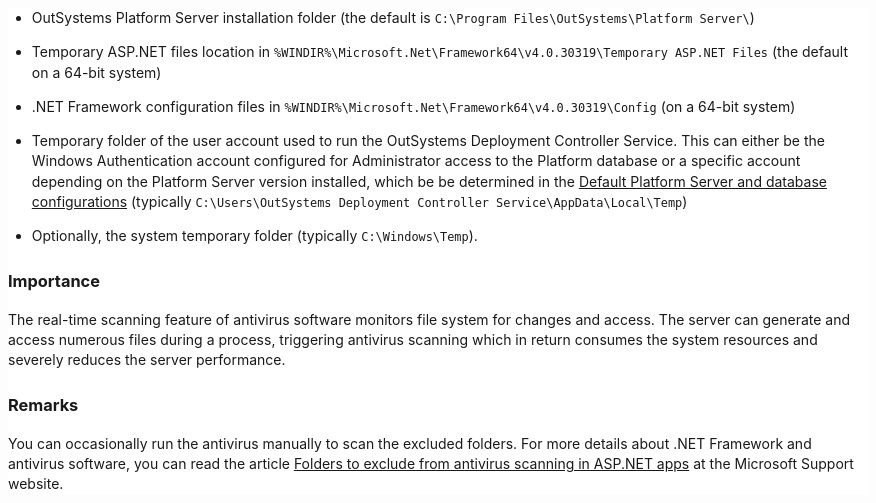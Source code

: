 * OutSystems Platform Server installation folder (the default is `C:\Program Files\OutSystems\Platform Server\`)

* Temporary ASP.NET files location in `%WINDIR%\Microsoft.Net\Framework64\v4.0.30319\Temporary ASP.NET Files` (the default on a 64-bit system)

* .NET Framework configuration files in `%WINDIR%\Microsoft.Net\Framework64\v4.0.30319\Config` (on a 64-bit system)

* Temporary folder of the user account used to run the OutSystems Deployment Controller Service. This can either be the Windows Authentication account configured for Administrator access to the Platform database or a specific account depending on the Platform Server version installed, which be be determined in the [Default Platform Server and database configurations](https://success.outsystems.com/documentation/11/setup_and_maintain_your_outsystems_infrastructure/setting_up_outsystems/default_platform_server_and_database_configurations/#services) (typically `C:\Users\OutSystems Deployment Controller Service\AppData\Local\Temp`)

* Optionally, the system temporary folder (typically `C:\Windows\Temp`).

### Importance

The real-time scanning feature of antivirus software monitors file system for changes and access. The server can generate and access numerous files during a process, triggering antivirus scanning which in return consumes the system resources and severely reduces the server performance.

### Remarks 

You can occasionally run the antivirus manually to scan the excluded folders. For more details about .NET Framework and antivirus software, you can read the article [Folders to exclude from antivirus scanning in ASP.NET apps](https://support.microsoft.com/en-us/help/3126034/folders-to-exclude-from-antivirus-scanning-in-asp-net-apps) at the Microsoft Support website.

